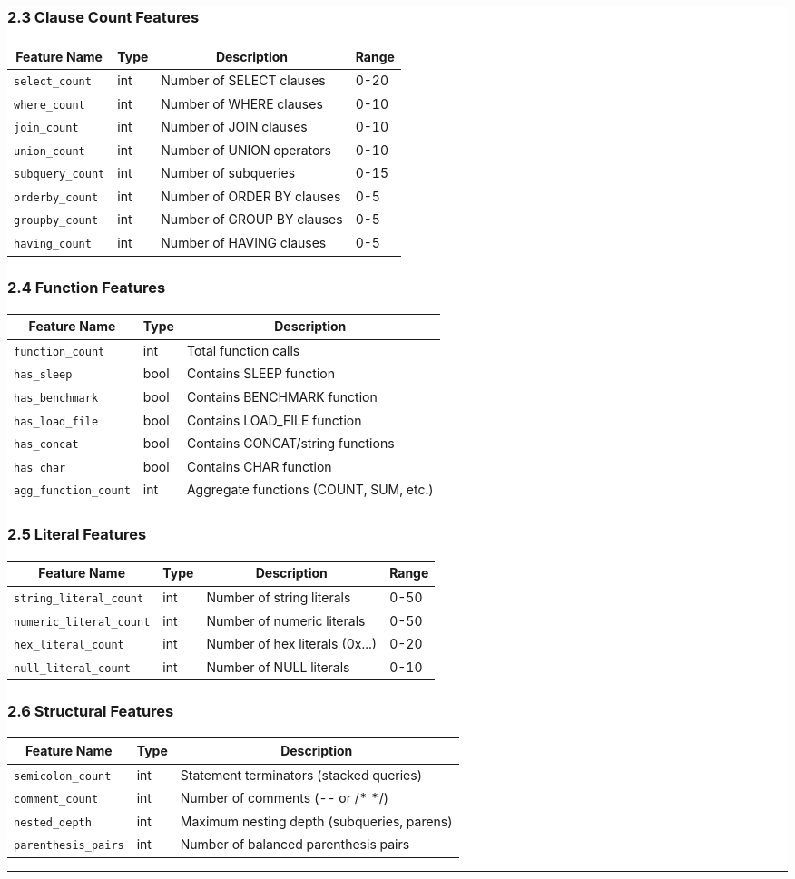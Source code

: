 ### 2.3 Clause Count Features

| Feature Name | Type | Description | Range |
|--------------|------|-------------|-------|
| `select_count` | int | Number of SELECT clauses | 0-20 |
| `where_count` | int | Number of WHERE clauses | 0-10 |
| `join_count` | int | Number of JOIN clauses | 0-10 |
| `union_count` | int | Number of UNION operators | 0-10 |
| `subquery_count` | int | Number of subqueries | 0-15 |
| `orderby_count` | int | Number of ORDER BY clauses | 0-5 |
| `groupby_count` | int | Number of GROUP BY clauses | 0-5 |
| `having_count` | int | Number of HAVING clauses | 0-5 |

### 2.4 Function Features

| Feature Name | Type | Description |
|--------------|------|-------------|
| `function_count` | int | Total function calls |
| `has_sleep` | bool | Contains SLEEP function |
| `has_benchmark` | bool | Contains BENCHMARK function |
| `has_load_file` | bool | Contains LOAD_FILE function |
| `has_concat` | bool | Contains CONCAT/string functions |
| `has_char` | bool | Contains CHAR function |
| `agg_function_count` | int | Aggregate functions (COUNT, SUM, etc.) |

### 2.5 Literal Features

| Feature Name | Type | Description | Range |
|--------------|------|-------------|-------|
| `string_literal_count` | int | Number of string literals | 0-50 |
| `numeric_literal_count` | int | Number of numeric literals | 0-50 |
| `hex_literal_count` | int | Number of hex literals (0x...) | 0-20 |
| `null_literal_count` | int | Number of NULL literals | 0-10 |

### 2.6 Structural Features

| Feature Name | Type | Description |
|--------------|------|-------------|
| `semicolon_count` | int | Statement terminators (stacked queries) |
| `comment_count` | int | Number of comments (-- or /* */) |
| `nested_depth` | int | Maximum nesting depth (subqueries, parens) |
| `parenthesis_pairs` | int | Number of balanced parenthesis pairs |

---